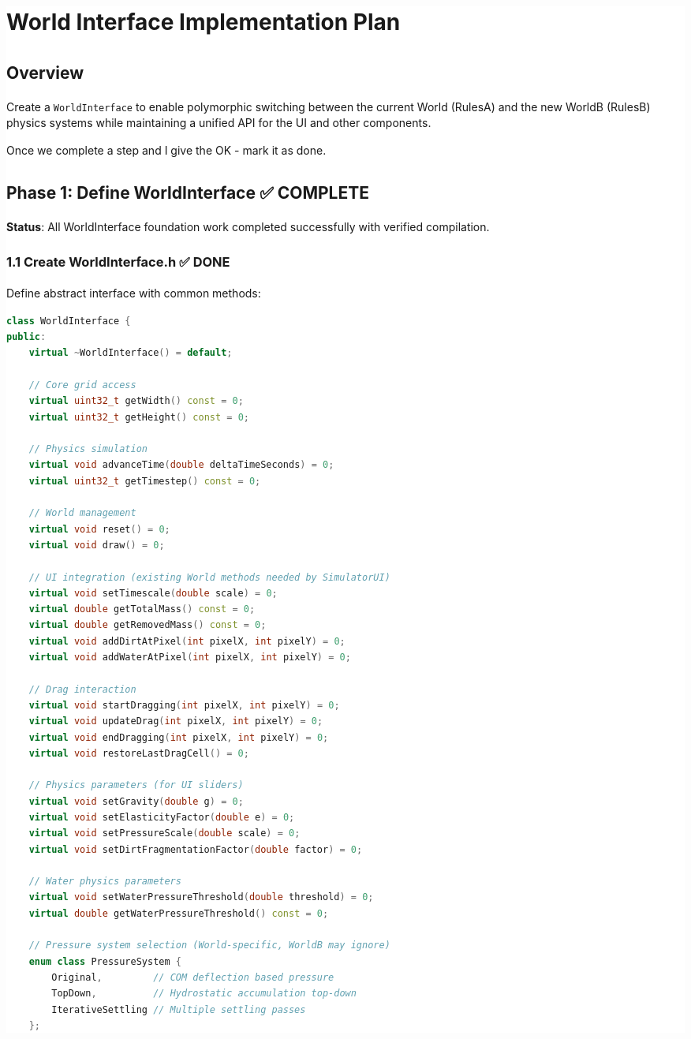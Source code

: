# World Interface Implementation Plan

## Overview
Create a `WorldInterface` to enable polymorphic switching between the current World (RulesA) and the new WorldB (RulesB) physics systems while maintaining a unified API for the UI and other components.

Once we complete a step and I give the OK - mark it as done.

## Phase 1: Define WorldInterface ✅ **COMPLETE**

**Status**: All WorldInterface foundation work completed successfully with verified compilation.

### 1.1 Create WorldInterface.h ✅ DONE
Define abstract interface with common methods:

```cpp
class WorldInterface {
public:
    virtual ~WorldInterface() = default;
    
    // Core grid access
    virtual uint32_t getWidth() const = 0;
    virtual uint32_t getHeight() const = 0;
    
    // Physics simulation
    virtual void advanceTime(double deltaTimeSeconds) = 0;
    virtual uint32_t getTimestep() const = 0;
    
    // World management
    virtual void reset() = 0;
    virtual void draw() = 0;
    
    // UI integration (existing World methods needed by SimulatorUI)
    virtual void setTimescale(double scale) = 0;
    virtual double getTotalMass() const = 0;
    virtual double getRemovedMass() const = 0;
    virtual void addDirtAtPixel(int pixelX, int pixelY) = 0;
    virtual void addWaterAtPixel(int pixelX, int pixelY) = 0;
    
    // Drag interaction
    virtual void startDragging(int pixelX, int pixelY) = 0;
    virtual void updateDrag(int pixelX, int pixelY) = 0;
    virtual void endDragging(int pixelX, int pixelY) = 0;
    virtual void restoreLastDragCell() = 0;
    
    // Physics parameters (for UI sliders)
    virtual void setGravity(double g) = 0;
    virtual void setElasticityFactor(double e) = 0;
    virtual void setPressureScale(double scale) = 0;
    virtual void setDirtFragmentationFactor(double factor) = 0;
    
    // Water physics parameters
    virtual void setWaterPressureThreshold(double threshold) = 0;
    virtual double getWaterPressureThreshold() const = 0;
    
    // Pressure system selection (World-specific, WorldB may ignore)
    enum class PressureSystem {
        Original,         // COM deflection based pressure
        TopDown,          // Hydrostatic accumulation top-down
        IterativeSettling // Multiple settling passes
    };
```
